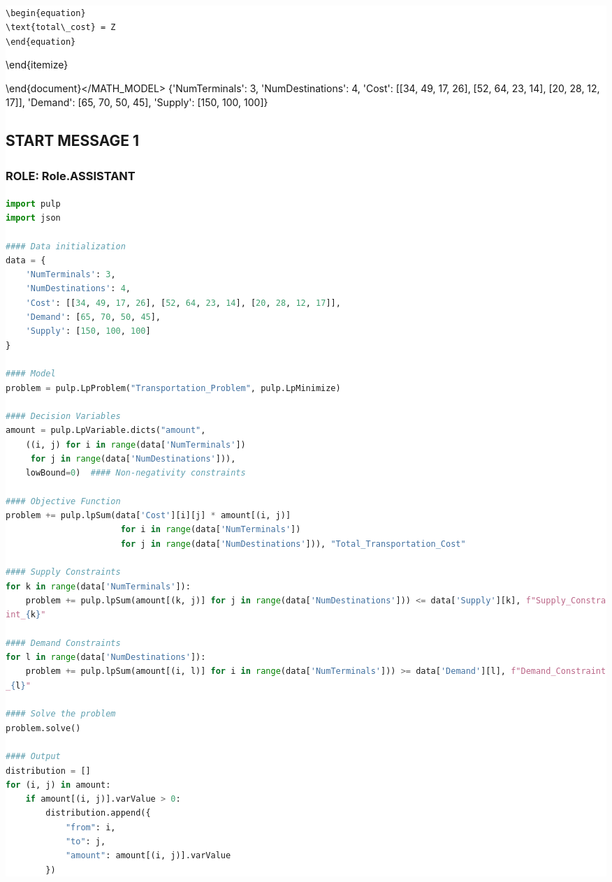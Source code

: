     \begin{equation}
    \text{total\_cost} = Z
    \end{equation}
\end{itemize}

\end{document}</MATH_MODEL>
<DATA>
{'NumTerminals': 3, 'NumDestinations': 4, 'Cost': [[34, 49, 17, 26], [52, 64, 23, 14], [20, 28, 12, 17]], 'Demand': [65, 70, 50, 45], 'Supply': [150, 100, 100]}</DATA>


## START MESSAGE 1 
### ROLE: Role.ASSISTANT
```python
import pulp
import json

#### Data initialization
data = {
    'NumTerminals': 3,
    'NumDestinations': 4,
    'Cost': [[34, 49, 17, 26], [52, 64, 23, 14], [20, 28, 12, 17]],
    'Demand': [65, 70, 50, 45],
    'Supply': [150, 100, 100]
}

#### Model
problem = pulp.LpProblem("Transportation_Problem", pulp.LpMinimize)

#### Decision Variables
amount = pulp.LpVariable.dicts("amount", 
    ((i, j) for i in range(data['NumTerminals'])
     for j in range(data['NumDestinations'])), 
    lowBound=0)  #### Non-negativity constraints

#### Objective Function
problem += pulp.lpSum(data['Cost'][i][j] * amount[(i, j)] 
                       for i in range(data['NumTerminals']) 
                       for j in range(data['NumDestinations'])), "Total_Transportation_Cost"

#### Supply Constraints
for k in range(data['NumTerminals']):
    problem += pulp.lpSum(amount[(k, j)] for j in range(data['NumDestinations'])) <= data['Supply'][k], f"Supply_Constraint_{k}"

#### Demand Constraints
for l in range(data['NumDestinations']):
    problem += pulp.lpSum(amount[(i, l)] for i in range(data['NumTerminals'])) >= data['Demand'][l], f"Demand_Constraint_{l}"

#### Solve the problem
problem.solve()

#### Output
distribution = []
for (i, j) in amount:
    if amount[(i, j)].varValue > 0:
        distribution.append({
            "from": i,
            "to": j,
            "amount": amount[(i, j)].varValue
        })

```